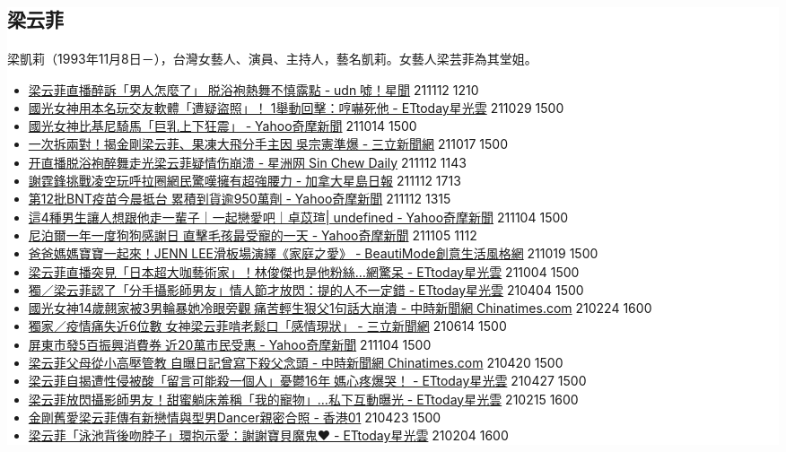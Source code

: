 ## 梁云菲

梁凱莉（1993年11月8日－），台灣女藝人、演員、主持人，藝名凱莉。女藝人梁芸菲為其堂姐。
- [梁云菲直播醉訴「男人怎麼了」 脱浴袍熱舞不慎露點 - udn 噓！星聞](https://stars.udn.com/star/story/10091/5885628 "梁云菲直播醉訴「男人怎麼了」 脱浴袍熱舞不慎露點 - udn 噓！星聞") 211112 1210
- [國光女神用本名玩交友軟體「遭疑盜照」！ 1舉動回擊：哼嚇死他 - ETtoday星光雲](https://star.ettoday.net/news/2112547 "國光女神用本名玩交友軟體「遭疑盜照」！ 1舉動回擊：哼嚇死他 - ETtoday星光雲") 211029 1500
- [國光女神比基尼騎馬「巨乳上下狂震」 - Yahoo奇摩新聞](https://tw.news.yahoo.com/%E5%9C%8B%E5%85%89%E5%A5%B3%E7%A5%9E%E6%AF%94%E5%9F%BA%E5%B0%BC%E9%A8%8E%E9%A6%AC-%E5%B7%A8%E4%B9%B3%E4%B8%8A%E4%B8%8B%E7%8B%82%E9%9C%87-025004319.html "國光女神比基尼騎馬「巨乳上下狂震」 - Yahoo奇摩新聞") 211014 1500
- [一次拆兩對！揭金剛梁云菲、果凍大飛分手主因 吳宗憲準爆 - 三立新聞網](https://star.setn.com/news/1013388 "一次拆兩對！揭金剛梁云菲、果凍大飛分手主因 吳宗憲準爆 - 三立新聞網") 211017 1500
- [开直播脱浴袍醉舞走光梁云菲疑情伤崩溃 - 星洲网 Sin Chew Daily](https://www.sinchew.com.my/20211112/%E5%BC%80%E7%9B%B4%E6%92%AD%E8%84%B1%E6%B5%B4%E8%A2%8D%E9%86%89%E8%88%9E%E8%B5%B0%E5%85%89-%E6%A2%81%E4%BA%91%E8%8F%B2%E7%96%91%E6%83%85%E4%BC%A4%E5%B4%A9%E6%BA%83/ "开直播脱浴袍醉舞走光梁云菲疑情伤崩溃 - 星洲网 Sin Chew Daily") 211112 1143
- [謝霆鋒挑戰凌空玩呼拉圈網民驚嘆擁有超強腰力 - 加拿大星島日報](https://www.singtao.ca/5357669/2021-11-12/news-%E8%AC%9D%E9%9C%86%E9%8B%92%E6%8C%91%E6%88%B0%E5%87%8C%E7%A9%BA%E7%8E%A9%E5%91%BC%E6%8B%89%E5%9C%88+++%E7%B6%B2%E6%B0%91%E9%A9%9A%E5%98%86%E6%93%81%E6%9C%89%E8%B6%85%E5%BC%B7%E8%85%B0%E5%8A%9B/?variant=zh-hk "謝霆鋒挑戰凌空玩呼拉圈網民驚嘆擁有超強腰力 - 加拿大星島日報") 211112 1713
- [第12批BNT疫苗今晨抵台 累積到貨逾950萬劑 - Yahoo奇摩新聞](https://tw.yahoo.com/tv/%E7%AC%AC12%E6%89%B9bnt%E7%96%AB%E8%8B%97%E4%BB%8A%E6%99%A8%E6%8A%B5%E5%8F%B0-%E7%B4%AF%E7%A9%8D%E5%88%B0%E8%B2%A8%E9%80%BE950%E8%90%AC%E5%8A%91-051502815.html?chat=1 "第12批BNT疫苗今晨抵台 累積到貨逾950萬劑 - Yahoo奇摩新聞") 211112 1315
- [這4種男生讓人想跟他走一輩子｜一起戀愛吧｜卓苡瑄| undefined - Yahoo奇摩新聞](https://tw.yahoo.com/tv/%E9%80%994%E7%A8%AE%E7%94%B7%E7%94%9F-%E8%AE%93%E4%BA%BA%E6%83%B3%E8%B7%9F%E4%BB%96%E8%B5%B0-%E8%BC%A9%E5%AD%90-%E8%B5%B7%E6%88%80%E6%84%9B%E5%90%A7-%E5%8D%93%E8%8B%A1%E7%91%84-003723064.html "這4種男生讓人想跟他走一輩子｜一起戀愛吧｜卓苡瑄| undefined - Yahoo奇摩新聞") 211104 1500
- [尼泊爾一年一度狗狗感謝日 直擊毛孩最受寵的一天 - Yahoo奇摩新聞](https://tw.yahoo.com/tv/%E5%B0%BC%E6%B3%8A%E7%88%BE-%E5%B9%B4-%E5%BA%A6%E7%8B%97%E7%8B%97%E6%84%9F%E8%AC%9D%E6%97%A5-%E7%9B%B4%E6%93%8A%E6%AF%9B%E5%AD%A9%E6%9C%80%E5%8F%97%E5%AF%B5%E7%9A%84-%E5%A4%A9-031230866.html "尼泊爾一年一度狗狗感謝日 直擊毛孩最受寵的一天 - Yahoo奇摩新聞") 211105 1112
- [爸爸媽媽寶寶一起來！JENN LEE滑板場演繹《家庭之愛》 - BeautiMode創意生活風格網](https://www.beautimode.com/article/content/88699/ "爸爸媽媽寶寶一起來！JENN LEE滑板場演繹《家庭之愛》 - BeautiMode創意生活風格網") 211019 1500
- [梁云菲直播突見「日本超大咖藝術家」！林俊傑也是他粉絲…網驚呆 - ETtoday星光雲](https://star.ettoday.net/news/2094055 "梁云菲直播突見「日本超大咖藝術家」！林俊傑也是他粉絲…網驚呆 - ETtoday星光雲") 211004 1500
- [獨／梁云菲認了「分手攝影師男友」情人節才放閃：提的人不一定錯 - ETtoday星光雲](https://star.ettoday.net/news/1953046 "獨／梁云菲認了「分手攝影師男友」情人節才放閃：提的人不一定錯 - ETtoday星光雲") 210404 1500
- [國光女神14歲翹家被3男輪暴她冷眼旁觀 痛苦輕生狠父1句話大崩潰 - 中時新聞網 Chinatimes.com](https://www.chinatimes.com/realtimenews/20210224002085-260404 "國光女神14歲翹家被3男輪暴她冷眼旁觀 痛苦輕生狠父1句話大崩潰 - 中時新聞網 Chinatimes.com") 210224 1600
- [獨家／疫情痛失近6位數 女神梁云菲啃老鬆口「感情現狀」 - 三立新聞網](https://star.setn.com/news/953591 "獨家／疫情痛失近6位數 女神梁云菲啃老鬆口「感情現狀」 - 三立新聞網") 210614 1500
- [屏東市發5百振興消費券 近20萬市民受惠 - Yahoo奇摩新聞](https://tw.yahoo.com/tv/%E5%B1%8F%E6%9D%B1%E5%B8%82%E7%99%BC5%E7%99%BE%E6%8C%AF%E8%88%88%E6%B6%88%E8%B2%BB%E5%88%B8-%E8%BF%9120%E8%90%AC%E5%B8%82%E6%B0%91%E5%8F%97%E6%83%A0-052700283.html "屏東市發5百振興消費券 近20萬市民受惠 - Yahoo奇摩新聞") 211104 1500
- [梁云菲父母從小高壓管教 自曝日記曾寫下殺父念頭 - 中時新聞網 Chinatimes.com](https://www.chinatimes.com/realtimenews/20210420005801-260404 "梁云菲父母從小高壓管教 自曝日記曾寫下殺父念頭 - 中時新聞網 Chinatimes.com") 210420 1500
- [梁云菲自揭遭性侵被酸「留言可能殺一個人」憂鬱16年 媽心疼爆哭！ - ETtoday星光雲](https://star.ettoday.net/news/1969330 "梁云菲自揭遭性侵被酸「留言可能殺一個人」憂鬱16年 媽心疼爆哭！ - ETtoday星光雲") 210427 1500
- [梁云菲放閃攝影師男友！甜蜜躺床羞稱「我的寵物」…私下互動曝光 - ETtoday星光雲](https://star.ettoday.net/news/1919963 "梁云菲放閃攝影師男友！甜蜜躺床羞稱「我的寵物」…私下互動曝光 - ETtoday星光雲") 210215 1600
- [金剛舊愛梁云菲傳有新戀情與型男Dancer親密合照 - 香港01](https://www.hk01.com/%E5%8D%B3%E6%99%82%E5%A8%9B%E6%A8%82/607964/%E9%87%91%E5%89%9B%E8%88%8A%E6%84%9B%E6%A2%81%E4%BA%91%E8%8F%B2%E5%82%B3%E6%9C%89%E6%96%B0%E6%88%80%E6%83%85-%E8%88%87%E5%9E%8B%E7%94%B7dancer%E8%A6%AA%E5%AF%86%E5%90%88%E7%85%A7 "金剛舊愛梁云菲傳有新戀情與型男Dancer親密合照 - 香港01") 210423 1500
- [梁云菲「泳池背後吻脖子」環抱示愛：謝謝寶貝魔鬼❤️ - ETtoday星光雲](https://star.ettoday.net/news/1914373 "梁云菲「泳池背後吻脖子」環抱示愛：謝謝寶貝魔鬼❤️ - ETtoday星光雲") 210204 1600
